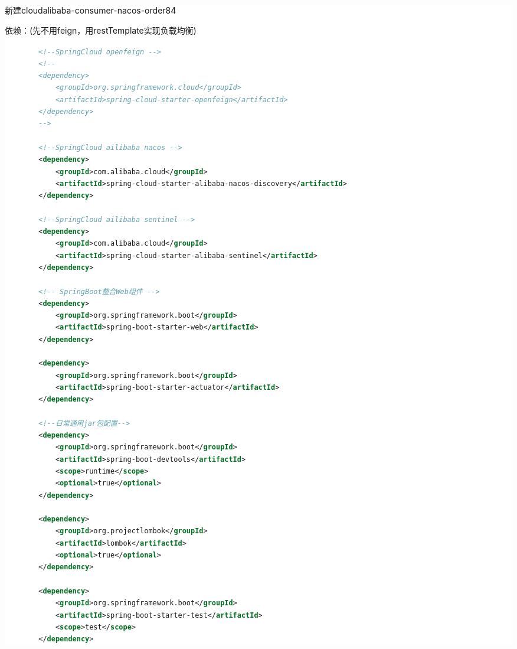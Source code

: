 新建cloudalibaba-consumer-nacos-order84

依赖：(先不用feign，用restTemplate实现负载均衡)

```xml
        <!--SpringCloud openfeign -->
        <!--
        <dependency>
            <groupId>org.springframework.cloud</groupId>
            <artifactId>spring-cloud-starter-openfeign</artifactId>
        </dependency>
		-->

        <!--SpringCloud ailibaba nacos -->
        <dependency>
            <groupId>com.alibaba.cloud</groupId>
            <artifactId>spring-cloud-starter-alibaba-nacos-discovery</artifactId>
        </dependency>

        <!--SpringCloud ailibaba sentinel -->
        <dependency>
            <groupId>com.alibaba.cloud</groupId>
            <artifactId>spring-cloud-starter-alibaba-sentinel</artifactId>
        </dependency>

        <!-- SpringBoot整合Web组件 -->
        <dependency>
            <groupId>org.springframework.boot</groupId>
            <artifactId>spring-boot-starter-web</artifactId>
        </dependency>

        <dependency>
            <groupId>org.springframework.boot</groupId>
            <artifactId>spring-boot-starter-actuator</artifactId>
        </dependency>

        <!--日常通用jar包配置-->
        <dependency>
            <groupId>org.springframework.boot</groupId>
            <artifactId>spring-boot-devtools</artifactId>
            <scope>runtime</scope>
            <optional>true</optional>
        </dependency>

        <dependency>
            <groupId>org.projectlombok</groupId>
            <artifactId>lombok</artifactId>
            <optional>true</optional>
        </dependency>

        <dependency>
            <groupId>org.springframework.boot</groupId>
            <artifactId>spring-boot-starter-test</artifactId>
            <scope>test</scope>
        </dependency>
```
